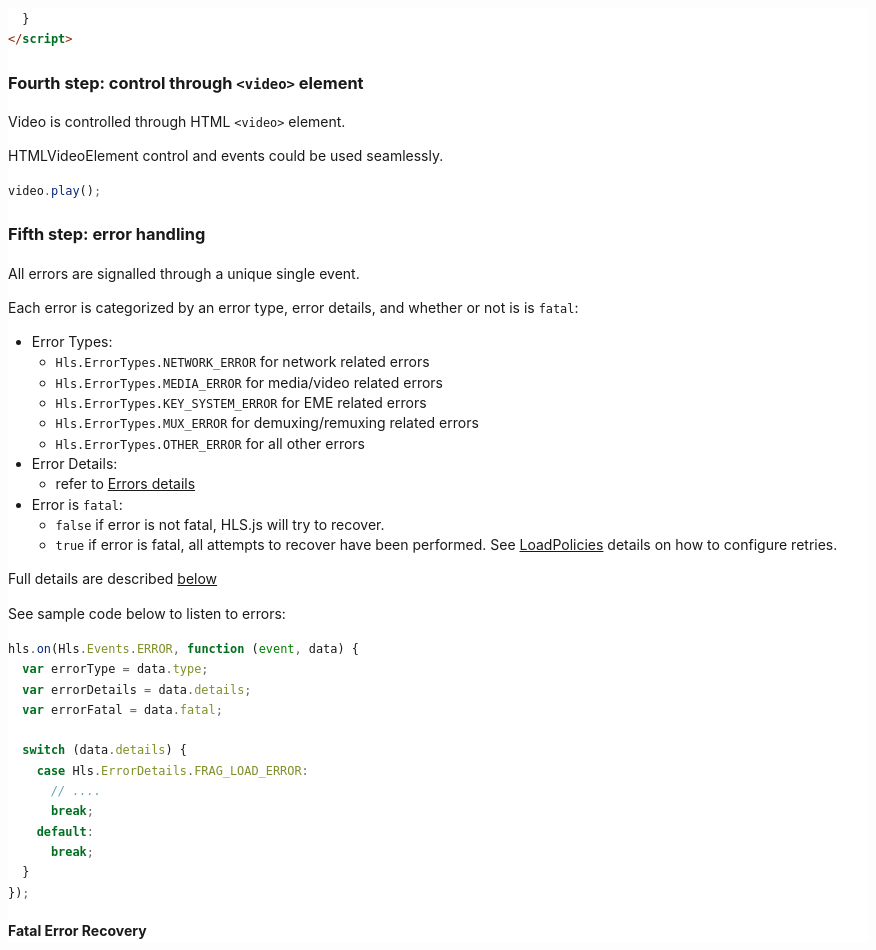 ```html
  }
</script>
```

### Fourth step: control through `<video>` element

Video is controlled through HTML `<video>` element.

HTMLVideoElement control and events could be used seamlessly.

```js
video.play();
```

### Fifth step: error handling

All errors are signalled through a unique single event.

Each error is categorized by an error type, error details, and whether or not is is `fatal`:

- Error Types:
  - `Hls.ErrorTypes.NETWORK_ERROR` for network related errors
  - `Hls.ErrorTypes.MEDIA_ERROR` for media/video related errors
  - `Hls.ErrorTypes.KEY_SYSTEM_ERROR` for EME related errors
  - `Hls.ErrorTypes.MUX_ERROR` for demuxing/remuxing related errors
  - `Hls.ErrorTypes.OTHER_ERROR` for all other errors
- Error Details:
  - refer to [Errors details](#Errors)
- Error is `fatal`:
  - `false` if error is not fatal, HLS.js will try to recover.
  - `true` if error is fatal, all attempts to recover have been performed. See [LoadPolicies](#fragloadpolicy--keyloadpolicy--certloadpolicy--playlistloadpolicy--manifestloadpolicy--steeringmanifestloadpolicy--interstitialAssetListLoadPolicy) details on how to configure retries.

Full details are described [below](#Errors)

See sample code below to listen to errors:

```js
hls.on(Hls.Events.ERROR, function (event, data) {
  var errorType = data.type;
  var errorDetails = data.details;
  var errorFatal = data.fatal;

  switch (data.details) {
    case Hls.ErrorDetails.FRAG_LOAD_ERROR:
      // ....
      break;
    default:
      break;
  }
});
```

#### Fatal Error Recovery
